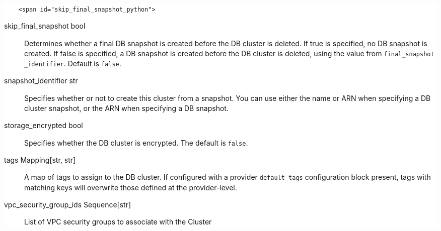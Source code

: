         <span id="skip_final_snapshot_python">
<a data-swiftype-name="resource-property" data-swiftype-type="text" href="#skip_final_snapshot_python" style="color: inherit; text-decoration: inherit;">skip_<wbr>final_<wbr>snapshot</a>
</span>
        <span class="property-indicator"></span>
        <span class="property-type">bool</span>
    </dt>
    <dd><p>Determines whether a final DB snapshot is created before the DB cluster is deleted. If true is specified, no DB snapshot is created. If false is specified, a DB snapshot is created before the DB cluster is deleted, using the value from <code>final_snapshot_identifier</code>. Default is <code>false</code>.</p>
</dd><dt class="property-optional"
            title="Optional">
        <span id="snapshot_identifier_python">
<a data-swiftype-name="resource-property" data-swiftype-type="text" href="#snapshot_identifier_python" style="color: inherit; text-decoration: inherit;">snapshot_<wbr>identifier</a>
</span>
        <span class="property-indicator"></span>
        <span class="property-type">str</span>
    </dt>
    <dd><p>Specifies whether or not to create this cluster from a snapshot. You can use either the name or ARN when specifying a DB cluster snapshot, or the ARN when specifying a DB snapshot.</p>
</dd><dt class="property-optional property-replacement"
            title="Optional">
        <span id="storage_encrypted_python">
<a data-swiftype-name="resource-property" data-swiftype-type="text" href="#storage_encrypted_python" style="color: inherit; text-decoration: inherit;">storage_<wbr>encrypted</a>
</span>
        <span class="property-indicator"></span>
        <span class="property-type">bool</span>
    </dt>
    <dd><p>Specifies whether the DB cluster is encrypted. The default is <code>false</code>.</p>
</dd><dt class="property-optional"
            title="Optional">
        <span id="tags_python">
<a data-swiftype-name="resource-property" data-swiftype-type="text" href="#tags_python" style="color: inherit; text-decoration: inherit;">tags</a>
</span>
        <span class="property-indicator"></span>
        <span class="property-type">Mapping[str, str]</span>
    </dt>
    <dd><p>A map of tags to assign to the DB cluster. If configured with a provider <code>default_tags</code> configuration block present, tags with matching keys will overwrite those defined at the provider-level.</p>
</dd><dt class="property-optional"
            title="Optional">
        <span id="vpc_security_group_ids_python">
<a data-swiftype-name="resource-property" data-swiftype-type="text" href="#vpc_security_group_ids_python" style="color: inherit; text-decoration: inherit;">vpc_<wbr>security_<wbr>group_<wbr>ids</a>
</span>
        <span class="property-indicator"></span>
        <span class="property-type">Sequence[str]</span>
    </dt>
    <dd><p>List of VPC security groups to associate
with the Cluster</p>
</dd></dl>
</pulumi-choosable>
</div>
